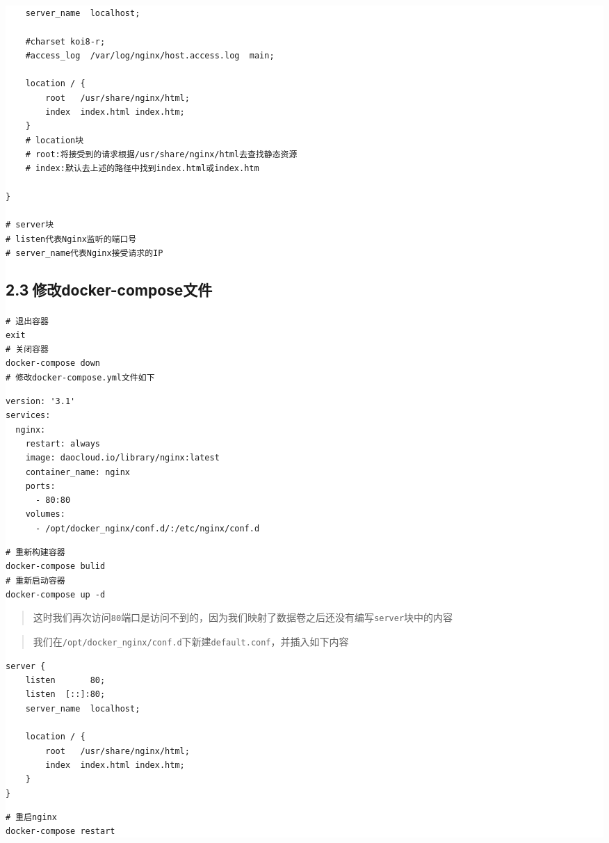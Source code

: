 ```
    server_name  localhost;

    #charset koi8-r;
    #access_log  /var/log/nginx/host.access.log  main;

    location / {
        root   /usr/share/nginx/html;
        index  index.html index.htm;
    }
    # location块
    # root:将接受到的请求根据/usr/share/nginx/html去查找静态资源
    # index:默认去上述的路径中找到index.html或index.htm

}

# server块
# listen代表Nginx监听的端口号
# server_name代表Nginx接受请求的IP
```

## 2.3 修改docker-compose文件
```
# 退出容器
exit
# 关闭容器
docker-compose down
# 修改docker-compose.yml文件如下
```
```
version: '3.1'
services: 
  nginx:
    restart: always
    image: daocloud.io/library/nginx:latest
    container_name: nginx
    ports: 
      - 80:80
    volumes:
      - /opt/docker_nginx/conf.d/:/etc/nginx/conf.d
```
```
# 重新构建容器
docker-compose bulid
# 重新启动容器
docker-compose up -d
```
>这时我们再次访问`80`端口是访问不到的，因为我们映射了数据卷之后还没有编写`server`块中的内容

>我们在`/opt/docker_nginx/conf.d`下新建`default.conf`，并插入如下内容
```
server {
    listen       80;
    listen  [::]:80;
    server_name  localhost;

    location / {
        root   /usr/share/nginx/html;
        index  index.html index.htm;
    }
}
```
```
# 重启nginx
docker-compose restart
```
